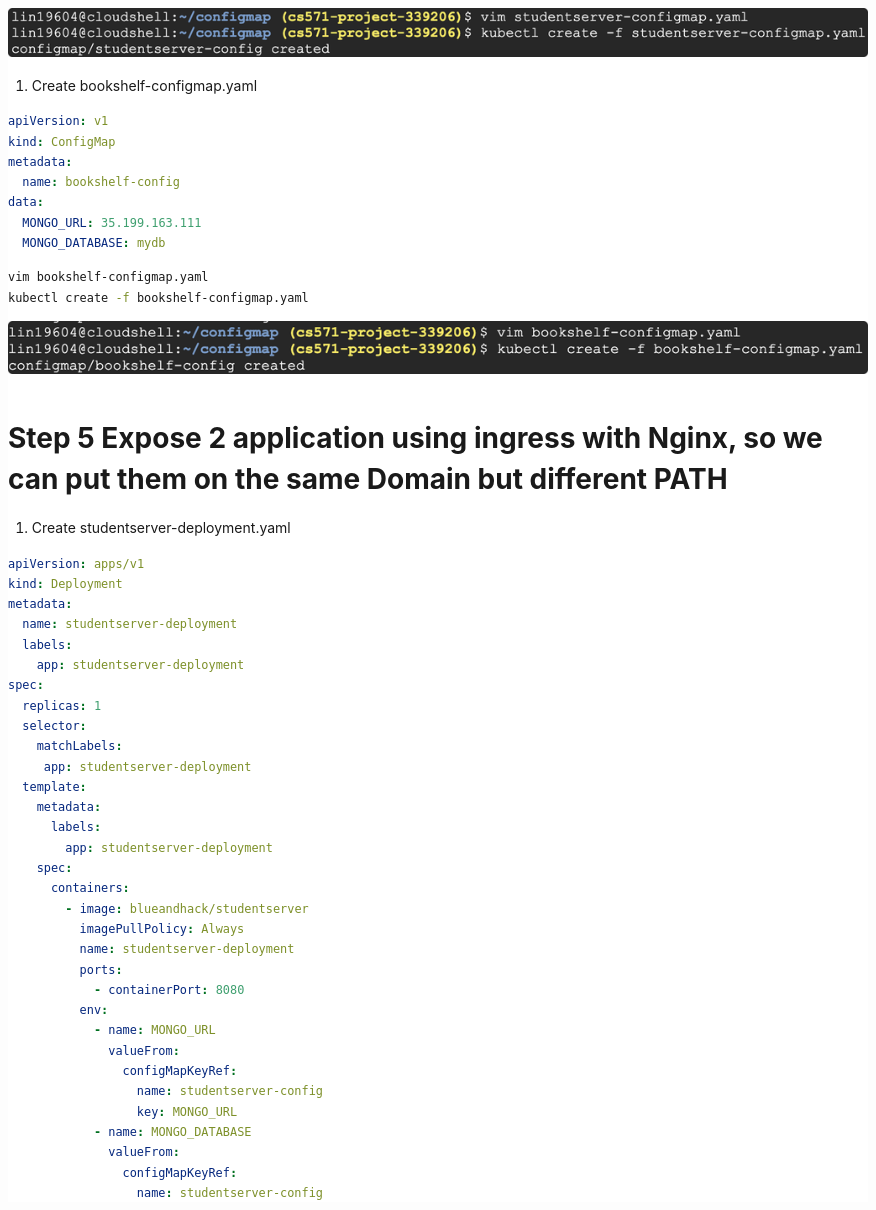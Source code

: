 ![Untitled](screenshots/Untitled%2011.png)

1. Create bookshelf-configmap.yaml

```yaml
apiVersion: v1
kind: ConfigMap
metadata:
  name: bookshelf-config
data:
  MONGO_URL: 35.199.163.111
  MONGO_DATABASE: mydb
```

```bash
vim bookshelf-configmap.yaml
kubectl create -f bookshelf-configmap.yaml
```

![Untitled](screenshots/Untitled%2012.png)

# Step 5 Expose 2 application using ingress with Nginx, so we can put them on the same Domain but different PATH

1. Create studentserver-deployment.yaml

```yaml
apiVersion: apps/v1
kind: Deployment
metadata:
  name: studentserver-deployment
  labels:
    app: studentserver-deployment
spec:
  replicas: 1
  selector:
    matchLabels:
     app: studentserver-deployment
  template:
    metadata:
      labels:
        app: studentserver-deployment
    spec:
      containers:
        - image: blueandhack/studentserver
          imagePullPolicy: Always
          name: studentserver-deployment
          ports:
            - containerPort: 8080
          env:
            - name: MONGO_URL
              valueFrom:
                configMapKeyRef:
                  name: studentserver-config
                  key: MONGO_URL
            - name: MONGO_DATABASE
              valueFrom:
                configMapKeyRef:
                  name: studentserver-config
```
